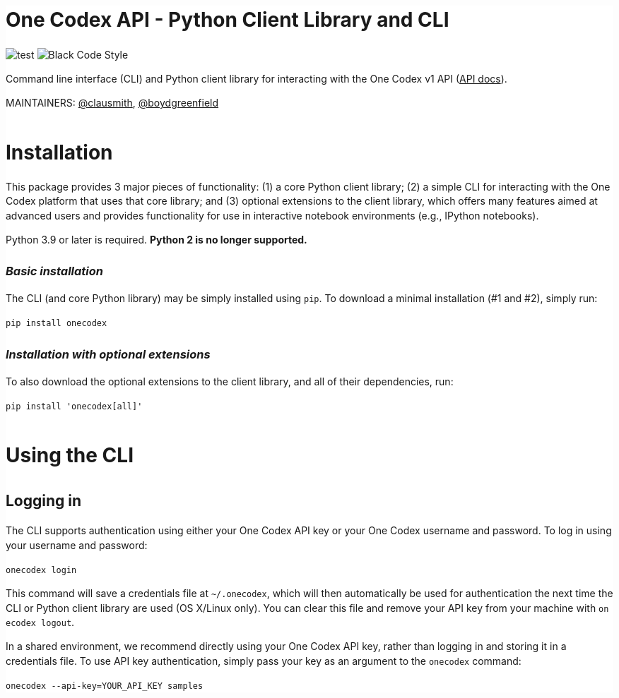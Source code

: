 # One Codex API - Python Client Library and CLI

![test](https://github.com/onecodex/onecodex/workflows/test/badge.svg) ![Black Code Style](https://camo.githubusercontent.com/28a51fe3a2c05048d8ca8ecd039d6b1619037326/68747470733a2f2f696d672e736869656c64732e696f2f62616467652f636f64652532307374796c652d626c61636b2d3030303030302e737667)

Command line interface (CLI) and Python client library for interacting with the One Codex v1 API ([API docs](https://docs.onecodex.com)).

MAINTAINERS: [@clausmith](https://github.com/clausmith), [@boydgreenfield](https://github.com/boydgreenfield)

# Installation

This package provides 3 major pieces of functionality: (1) a core Python client library; (2) a simple CLI for interacting with the One Codex platform that uses that core library; and (3) optional extensions to the client library, which offers many features aimed at advanced users and provides functionality for use in interactive notebook environments (e.g., IPython notebooks).

Python 3.9 or later is required. **Python 2 is no longer supported.**


### _Basic installation_
The CLI (and core Python library) may be simply installed using `pip`. To download a minimal installation (#1 and #2), simply run:
```shell
pip install onecodex
```

### _Installation with optional extensions_
To also download the optional extensions to the client library, and all of their dependencies, run:

```shell
pip install 'onecodex[all]'
```

# Using the CLI

## Logging in
The CLI supports authentication using either your One Codex API key or your One Codex username and password.
To log in using your username and password:

```shell
onecodex login
```

This command will save a credentials file at `~/.onecodex`, which will then automatically be used for authentication the next time the CLI or Python client library are used (OS X/Linux only). You can clear this file and remove your API key from your machine with `onecodex logout`.

In a shared environment, we recommend directly using your One Codex API key, rather than logging in and storing it in a credentials file. To use API key authentication, simply pass your key as an argument to the `onecodex` command:
```shell
onecodex --api-key=YOUR_API_KEY samples
```
